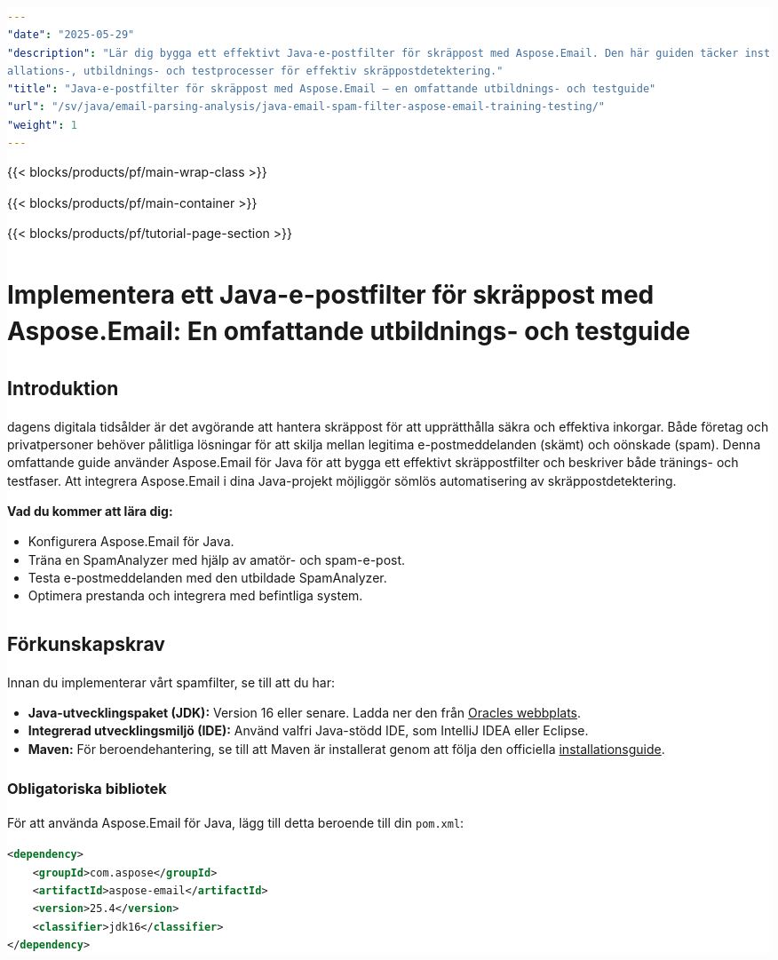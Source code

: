 ```yaml
---
"date": "2025-05-29"
"description": "Lär dig bygga ett effektivt Java-e-postfilter för skräppost med Aspose.Email. Den här guiden täcker installations-, utbildnings- och testprocesser för effektiv skräppostdetektering."
"title": "Java-e-postfilter för skräppost med Aspose.Email – en omfattande utbildnings- och testguide"
"url": "/sv/java/email-parsing-analysis/java-email-spam-filter-aspose-email-training-testing/"
"weight": 1
---
```


{{< blocks/products/pf/main-wrap-class >}}

{{< blocks/products/pf/main-container >}}

{{< blocks/products/pf/tutorial-page-section >}}
# Implementera ett Java-e-postfilter för skräppost med Aspose.Email: En omfattande utbildnings- och testguide

## Introduktion

dagens digitala tidsålder är det avgörande att hantera skräppost för att upprätthålla säkra och effektiva inkorgar. Både företag och privatpersoner behöver pålitliga lösningar för att skilja mellan legitima e-postmeddelanden (skämt) och oönskade (spam). Denna omfattande guide använder Aspose.Email för Java för att bygga ett effektivt skräppostfilter och beskriver både tränings- och testfaser. Att integrera Aspose.Email i dina Java-projekt möjliggör sömlös automatisering av skräppostdetektering.

**Vad du kommer att lära dig:**
- Konfigurera Aspose.Email för Java.
- Träna en SpamAnalyzer med hjälp av amatör- och spam-e-post.
- Testa e-postmeddelanden med den utbildade SpamAnalyzer.
- Optimera prestanda och integrera med befintliga system.

## Förkunskapskrav

Innan du implementerar vårt spamfilter, se till att du har:

- **Java-utvecklingspaket (JDK):** Version 16 eller senare. Ladda ner den från [Oracles webbplats](https://www.oracle.com/java/technologies/javase-jdk16-downloads.html).
- **Integrerad utvecklingsmiljö (IDE):** Använd valfri Java-stödd IDE, som IntelliJ IDEA eller Eclipse.
- **Maven:** För beroendehantering, se till att Maven är installerat genom att följa den officiella [installationsguide](https://maven.apache.org/install.html).

### Obligatoriska bibliotek
För att använda Aspose.Email för Java, lägg till detta beroende till din `pom.xml`:

```xml
<dependency>
    <groupId>com.aspose</groupId>
    <artifactId>aspose-email</artifactId>
    <version>25.4</version>
    <classifier>jdk16</classifier>
</dependency>
```
